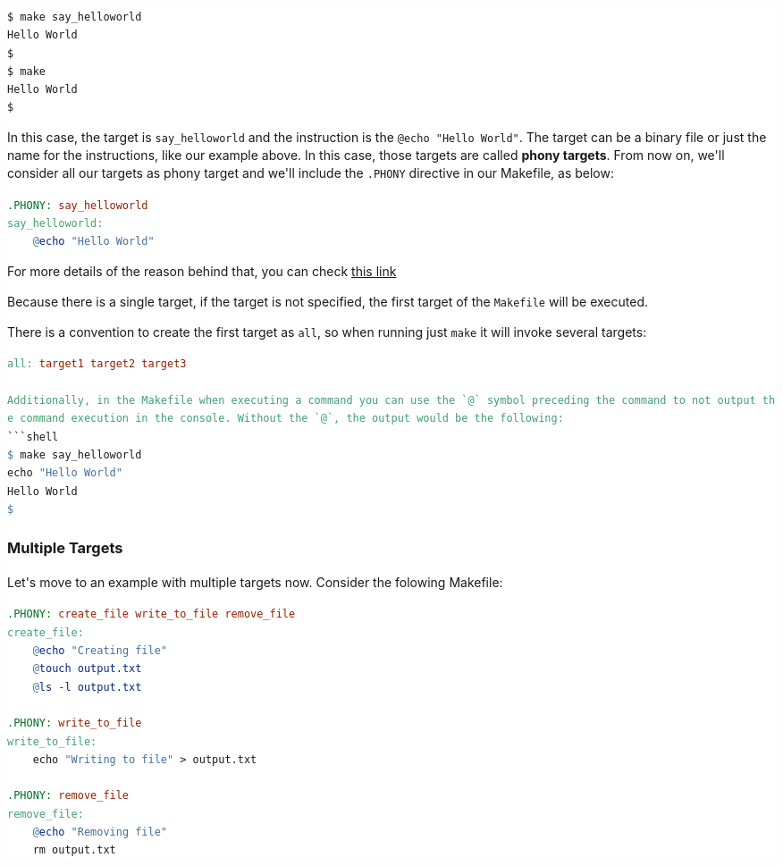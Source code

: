 ```shell
$ make say_helloworld
Hello World
$
$ make 
Hello World
$
```
In this case, the target is `say_helloworld` and the instruction is the `@echo "Hello World"`. The target can be a binary file or just the name for the instructions, like our example above. In this case, those targets are called **phony targets**. From now on, we'll consider all our targets as phony target and we'll include the `.PHONY` directive in our Makefile, as below:

```Makefile
.PHONY: say_helloworld
say_helloworld:
    @echo "Hello World"
```
For more details of the reason behind that, you can check [this link](https://www.gnu.org/software/make/manual/html_node/Phony-Targets.html)

Because there is a single target, if the target is not specified, the first target of the `Makefile` will be executed.

There is a convention to create the first target as `all`, so when running just `make` it will invoke several targets:

```Makefile
all: target1 target2 target3

Additionally, in the Makefile when executing a command you can use the `@` symbol preceding the command to not output the command execution in the console. Without the `@`, the output would be the following:
```shell
$ make say_helloworld
echo "Hello World"
Hello World
$
```

### Multiple Targets
Let's move to an example with multiple targets now. Consider the folowing Makefile:

```Makefile
.PHONY: create_file write_to_file remove_file
create_file:
	@echo "Creating file"
	@touch output.txt
	@ls -l output.txt

.PHONY: write_to_file
write_to_file:
	echo "Writing to file" > output.txt

.PHONY: remove_file
remove_file:
	@echo "Removing file"
	rm output.txt
```
